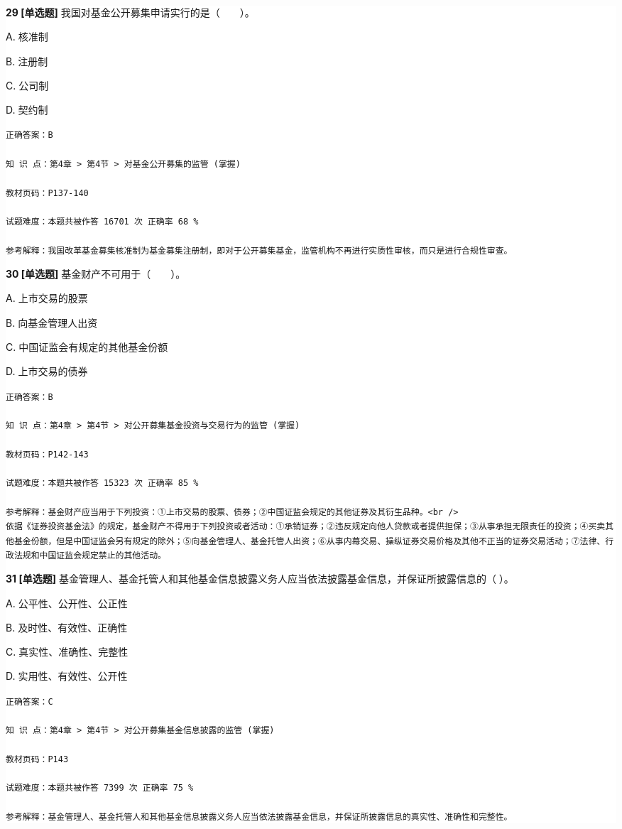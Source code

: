 
**29 [单选题]** 我国对基金公开募集申请实行的是（&emsp;&emsp;）。

A. 核准制

B. 注册制

C. 公司制

D. 契约制

```
正确答案：B

知 识 点：第4章 > 第4节 > 对基金公开募集的监管 (掌握)

教材页码：P137-140

试题难度：本题共被作答 16701 次 正确率 68 %

参考解释：我国改革基金募集核准制为基金募集注册制，即对于公开募集基金，监管机构不再进行实质性审核，而只是进行合规性审查。
```


**30 [单选题]** 基金财产不可用于（&emsp;&emsp;）。

A. 上市交易的股票

B. 向基金管理人出资

C. 中国证监会有规定的其他基金份额

D. 上市交易的债券

```
正确答案：B

知 识 点：第4章 > 第4节 > 对公开募集基金投资与交易行为的监管 (掌握)

教材页码：P142-143

试题难度：本题共被作答 15323 次 正确率 85 %

参考解释：基金财产应当用于下列投资：①上市交易的股票、债券；②中国证监会规定的其他证券及其衍生品种。<br />
依据《证券投资基金法》的规定，基金财产不得用于下列投资或者活动：①承销证券；②违反规定向他人贷款或者提供担保；③从事承担无限责任的投资；④买卖其他基金份额，但是中国证监会另有规定的除外；⑤向基金管理人、基金托管人出资；⑥从事内幕交易、操纵证券交易价格及其他不正当的证券交易活动；⑦法律、行政法规和中国证监会规定禁止的其他活动。
```


**31 [单选题]** 基金管理人、基金托管人和其他基金信息披露义务人应当依法披露基金信息，并保证所披露信息的（       ）。

A. 公平性、公开性、公正性

B. 及时性、有效性、正确性

C. 真实性、准确性、完整性

D. 实用性、有效性、公开性

```
正确答案：C

知 识 点：第4章 > 第4节 > 对公开募集基金信息披露的监管 (掌握)

教材页码：P143

试题难度：本题共被作答 7399 次 正确率 75 %

参考解释：基金管理人、基金托管人和其他基金信息披露义务人应当依法披露基金信息，并保证所披露信息的真实性、准确性和完整性。
```
